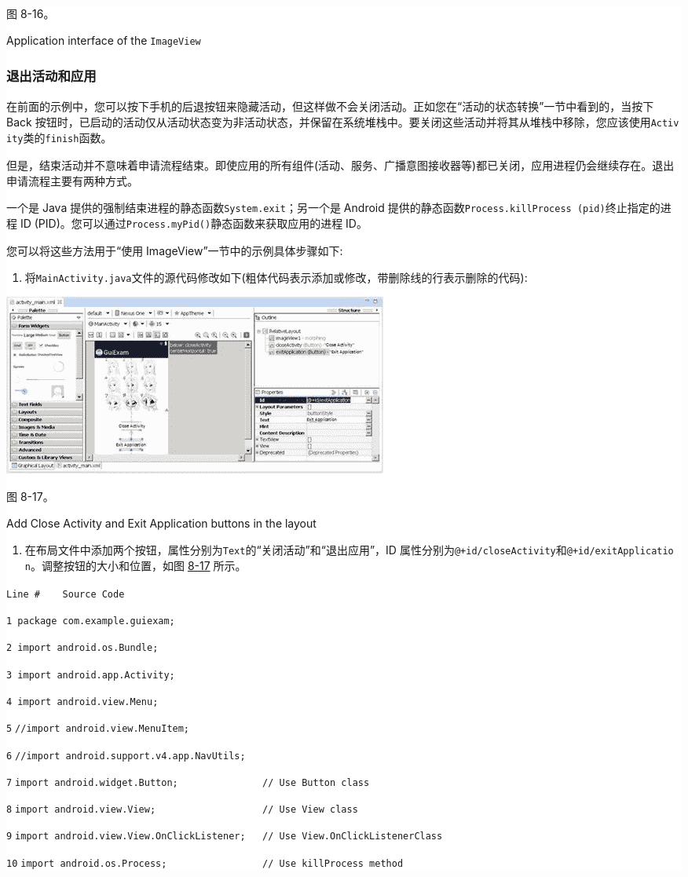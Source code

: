 图 8-16。

Application interface of the `ImageView`

### 退出活动和应用

在前面的示例中，您可以按下手机的后退按钮来隐藏活动，但这样做不会关闭活动。正如您在“活动的状态转换”一节中看到的，当按下 Back 按钮时，已启动的活动仅从活动状态变为非活动状态，并保留在系统堆栈中。要关闭这些活动并将其从堆栈中移除，您应该使用`Activity`类的`finish`函数。

但是，结束活动并不意味着申请流程结束。即使应用的所有组件(活动、服务、广播意图接收器等)都已关闭，应用进程仍会继续存在。退出申请流程主要有两种方式。

一个是 Java 提供的强制结束进程的静态函数`System.exit`；另一个是 Android 提供的静态函数`Process.killProcess (pid)`终止指定的进程 ID (PID)。您可以通过`Process.myPid()`静态函数来获取应用的进程 ID。

您可以将这些方法用于“使用 ImageView”一节中的示例具体步骤如下:

1.  将`MainActivity.java`文件的源代码修改如下(粗体代码表示添加或修改，带删除线的行表示删除的代码):

![A978-1-4842-0100-8_8_Fig17_HTML.jpg](img/Image00175.jpg)

图 8-17。

Add Close Activity and Exit Application buttons in the layout

1.  在布局文件中添加两个按钮，属性分别为`Text`的“关闭活动”和“退出应用”，ID 属性分别为`@+id/closeActivity`和`@+id/exitApplication`。调整按钮的大小和位置，如图 [8-17](#Fig17) 所示。

`Line #    Source Code`

`1 package com.example.guiexam;`

`2 import android.os.Bundle;`

`3 import android.app.Activity;`

`4 import android.view.Menu;`

`5` `//import android.view.MenuItem;`

`6` `//import android.support.v4.app.NavUtils;`

`7` `import android.widget.Button;               // Use Button class`

`8` `import android.view.View;                   // Use View class`

`9` `import android.view.View.OnClickListener;   // Use View.OnClickListenerClass`

`10` `import android.os.Process;                 // Use killProcess method`
